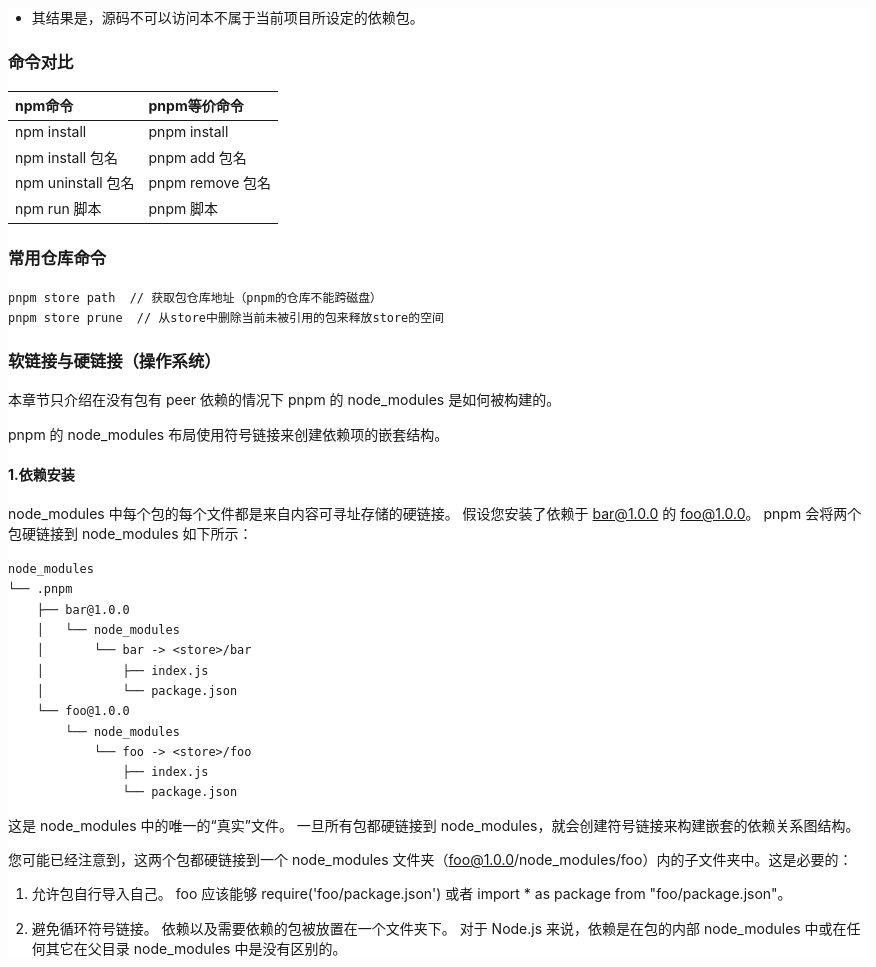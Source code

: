 - 其结果是，源码不可以访问本不属于当前项目所设定的依赖包。

### 命令对比

| npm命令 | pnpm等价命令 |
| :---- | :---- |
| npm install | pnpm install |
| npm install 包名 | pnpm add 包名 |
| npm uninstall 包名 | pnpm remove 包名 |
| npm run 脚本 | pnpm 脚本 |

### 常用仓库命令

```shell
pnpm store path  // 获取包仓库地址（pnpm的仓库不能跨磁盘）
pnpm store prune  // 从store中删除当前未被引用的包来释放store的空间
```

### 软链接与硬链接（操作系统）

本章节只介绍在没有包有 peer 依赖的情况下 pnpm 的 node_modules 是如何被构建的。 

pnpm 的 node_modules 布局使用符号链接来创建依赖项的嵌套结构。

#### 1.依赖安装

node_modules 中每个包的每个文件都是来自内容可寻址存储的硬链接。 假设您安装了依赖于 bar@1.0.0 的 foo@1.0.0。 pnpm 会将两个包硬链接到 node_modules 如下所示：

```
node_modules
└── .pnpm
    ├── bar@1.0.0
    │   └── node_modules
    │       └── bar -> <store>/bar
    │           ├── index.js
    │           └── package.json
    └── foo@1.0.0
        └── node_modules
            └── foo -> <store>/foo
                ├── index.js
                └── package.json
```

这是 node_modules 中的唯一的“真实”文件。 一旦所有包都硬链接到 node_modules，就会创建符号链接来构建嵌套的依赖关系图结构。

您可能已经注意到，这两个包都硬链接到一个 node_modules 文件夹（foo@1.0.0/node_modules/foo）内的子文件夹中。这是必要的：

1. 允许包自行导入自己。 foo 应该能够 require('foo/package.json') 或者 import * as package from "foo/package.json"。

2. 避免循环符号链接。 依赖以及需要依赖的包被放置在一个文件夹下。 对于 Node.js 来说，依赖是在包的内部 node_modules 中或在任何其它在父目录 node_modules 中是没有区别的。
